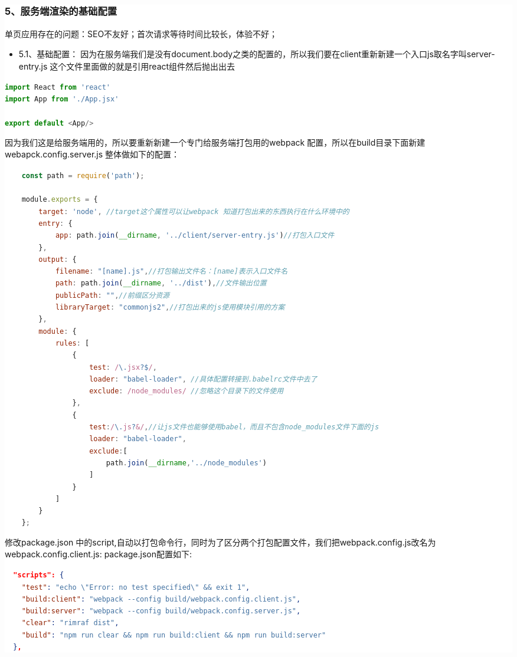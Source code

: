 
### <div id='classone-item5'>5、服务端渲染的基础配置</div>
单页应用存在的问题：SEO不友好；首次请求等待时间比较长，体验不好；          

- 5.1、基础配置：
因为在服务端我们是没有document.body之类的配置的，所以我们要在client重新新建一个入口js取名字叫server-entry.js
这个文件里面做的就是引用react组件然后抛出出去
```javascript
import React from 'react'
import App from './App.jsx'

export default <App/>
```
因为我们这是给服务端用的，所以要重新新建一个专门给服务端打包用的webpack 配置，所以在build目录下面新建webapck.config.server.js
整体做如下的配置：
```javascript
    const path = require('path');
    
    module.exports = {
        target: 'node', //target这个属性可以让webpack 知道打包出来的东西执行在什么环境中的
        entry: {
            app: path.join(__dirname, '../client/server-entry.js')//打包入口文件
        },
        output: {
            filename: "[name].js",//打包输出文件名：[name]表示入口文件名
            path: path.join(__dirname, '../dist'),//文件输出位置
            publicPath: "",//前缀区分资源
            libraryTarget: "commonjs2",//打包出来的js使用模块引用的方案
        },
        module: {
            rules: [
                {
                    test: /\.jsx?$/,
                    loader: "babel-loader", //具体配置转接到.babelrc文件中去了
                    exclude: /node_modules/ //忽略这个目录下的文件使用
                },
                {
                    test:/\.js?&/,//让js文件也能够使用babel，而且不包含node_modules文件下面的js
                    loader: "babel-loader",
                    exclude:[
                        path.join(__dirname,'../node_modules')
                    ]
                }
            ]
        }
    };
```
修改package.json 中的script,自动以打包命令行，同时为了区分两个打包配置文件，我们把webpack.config.js改名为webpack.config.client.js:
package.json配置如下:
```json
  "scripts": {
    "test": "echo \"Error: no test specified\" && exit 1",
    "build:client": "webpack --config build/webpack.config.client.js",
    "build:server": "webpack --config build/webpack.config.server.js",
    "clear": "rimraf dist",
    "build": "npm run clear && npm run build:client && npm run build:server"
  },
```
